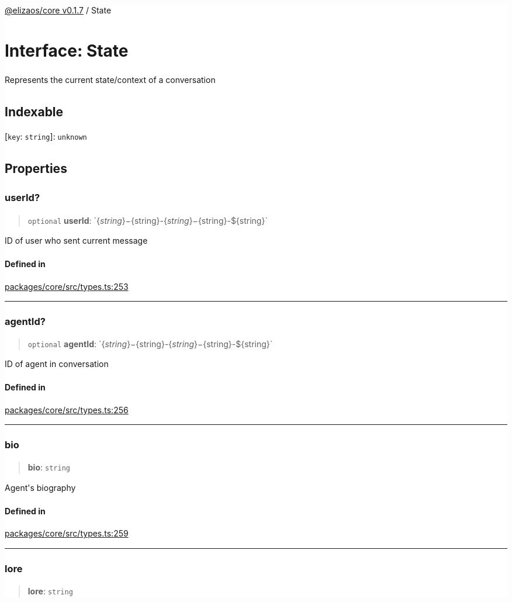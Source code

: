 [@elizaos/core v0.1.7](../index.md) / State

# Interface: State

Represents the current state/context of a conversation

## Indexable

 \[`key`: `string`\]: `unknown`

## Properties

### userId?

> `optional` **userId**: \`$\{string\}-$\{string\}-$\{string\}-$\{string\}-$\{string\}\`

ID of user who sent current message

#### Defined in

[packages/core/src/types.ts:253](https://github.com/bbopar/eliza/blob/main/packages/core/src/types.ts#L253)

***

### agentId?

> `optional` **agentId**: \`$\{string\}-$\{string\}-$\{string\}-$\{string\}-$\{string\}\`

ID of agent in conversation

#### Defined in

[packages/core/src/types.ts:256](https://github.com/bbopar/eliza/blob/main/packages/core/src/types.ts#L256)

***

### bio

> **bio**: `string`

Agent's biography

#### Defined in

[packages/core/src/types.ts:259](https://github.com/bbopar/eliza/blob/main/packages/core/src/types.ts#L259)

***

### lore

> **lore**: `string`
